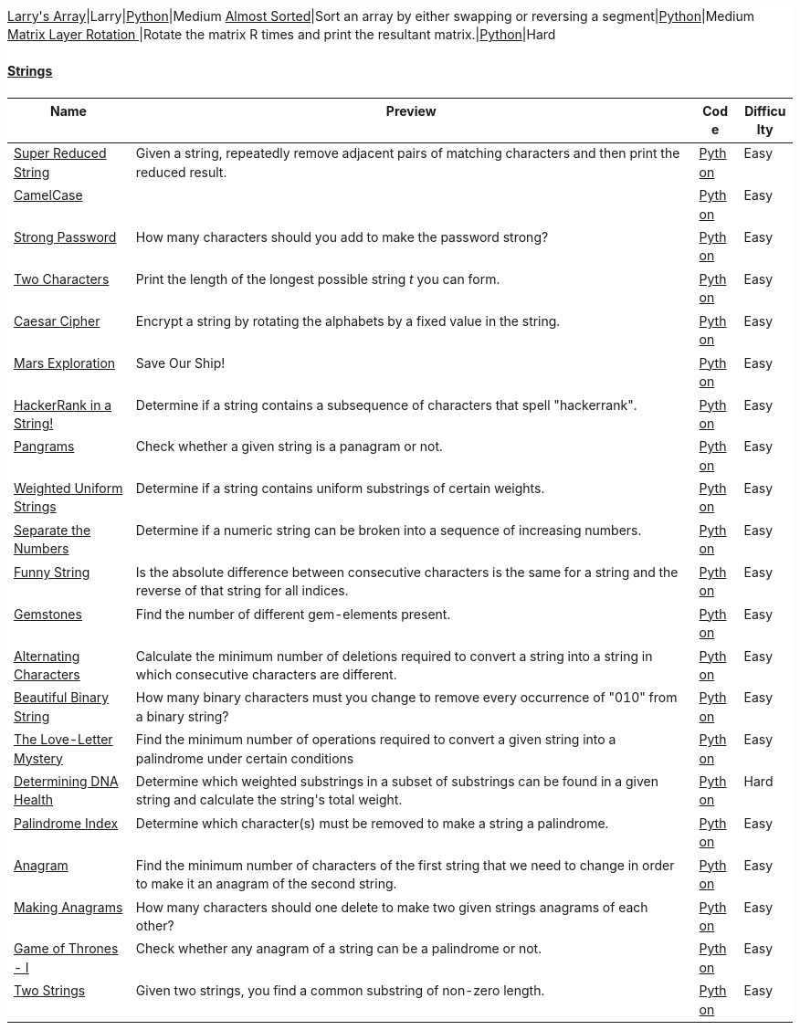 [Larry's Array](https://www.hackerrank.com/challenges/larrys-array)|Larry|[Python](implementation/larrys-array.py)|Medium
[Almost Sorted](https://www.hackerrank.com/challenges/almost-sorted)|Sort an array by either swapping or reversing a segment|[Python](implementation/almost-sorted.py)|Medium
[Matrix Layer Rotation ](https://www.hackerrank.com/challenges/matrix-rotation-algo)|Rotate the matrix R times and print the resultant matrix.|[Python](implementation/matrix-rotation-algo.py)|Hard

#### [Strings](https://www.hackerrank.com/domains/algorithms/strings)

Name | Preview | Code | Difficulty
---- | ------- | ---- | ----------
[Super Reduced String](https://www.hackerrank.com/challenges/reduced-string)|Given a string, repeatedly remove adjacent pairs of matching characters and then print the reduced result.|[Python](strings/reduced-string.py)|Easy
[CamelCase](https://www.hackerrank.com/challenges/camelcase)||[Python](strings/camelcase.py)|Easy
[Strong Password](https://www.hackerrank.com/challenges/strong-password)|How many characters should you add to make the password strong?|[Python](strings/strong-password.py)|Easy
[Two Characters](https://www.hackerrank.com/challenges/two-characters)|Print the length of the longest possible string $t$ you can form.|[Python](strings/two-characters.py)|Easy
[Caesar Cipher](https://www.hackerrank.com/challenges/caesar-cipher-1)|Encrypt a string by rotating the alphabets by a fixed value in the string.|[Python](strings/caesar-cipher-1.py)|Easy
[Mars Exploration](https://www.hackerrank.com/challenges/mars-exploration)|Save Our Ship!|[Python](strings/mars-exploration.py)|Easy
[HackerRank in a String!](https://www.hackerrank.com/challenges/hackerrank-in-a-string)|Determine if a string contains a subsequence of characters that spell "hackerrank".|[Python](strings/hackerrank-in-a-string.py)|Easy
[Pangrams](https://www.hackerrank.com/challenges/pangrams)|Check whether a given string is a panagram or not.|[Python](strings/pangrams.py)|Easy
[Weighted Uniform Strings](https://www.hackerrank.com/challenges/weighted-uniform-string)|Determine if a string contains uniform substrings of certain weights.|[Python](strings/weighted-uniform-string.py)|Easy
[Separate the Numbers](https://www.hackerrank.com/challenges/separate-the-numbers)|Determine if a numeric string can be broken into a sequence of increasing numbers.|[Python](strings/separate-the-numbers.py)|Easy
[Funny String](https://www.hackerrank.com/challenges/funny-string)|Is the absolute difference between consecutive characters is the same for a string and the reverse of that string for all indices.|[Python](strings/funny-string.py)|Easy
[Gemstones](https://www.hackerrank.com/challenges/gem-stones)|Find the number of different gem-elements present.|[Python](strings/gem-stones.py)|Easy
[Alternating Characters ](https://www.hackerrank.com/challenges/alternating-characters)|Calculate the minimum number of deletions required to convert a string into a string in which consecutive characters are different.|[Python](strings/alternating-characters.py)|Easy
[Beautiful Binary String](https://www.hackerrank.com/challenges/beautiful-binary-string)|How many binary characters must you change to remove every occurrence of "010" from a binary string?|[Python](strings/beautiful-binary-string.py)|Easy
[The Love-Letter Mystery](https://www.hackerrank.com/challenges/the-love-letter-mystery)|Find the minimum number of operations required to convert a given string into a palindrome under certain conditions|[Python](strings/the-love-letter-mystery.py)|Easy
[Determining DNA Health](https://www.hackerrank.com/challenges/determining-dna-health)|Determine which weighted substrings in a subset of substrings can be found in a given string and calculate the string's total weight.|[Python](strings/determining-dna-health.py)|Hard
[Palindrome Index](https://www.hackerrank.com/challenges/palindrome-index)|Determine which character(s) must be removed to make a string a palindrome.|[Python](strings/palindrome-index.py)|Easy
[Anagram](https://www.hackerrank.com/challenges/anagram)|Find the minimum number of characters of the first string that we need to change in order to make it an anagram of the second string.|[Python](strings/anagram.py)|Easy
[Making Anagrams](https://www.hackerrank.com/challenges/making-anagrams)|How many characters should one delete to make two given strings anagrams of each other?|[Python](strings/making-anagrams.py)|Easy
[Game of Thrones - I](https://www.hackerrank.com/challenges/game-of-thrones)|Check whether any anagram of a string can be a palindrome or not.|[Python](strings/game-of-thrones.py)|Easy
[Two Strings](https://www.hackerrank.com/challenges/two-strings)|Given two strings, you find a common substring of non-zero length.|[Python](strings/two-strings.py)|Easy